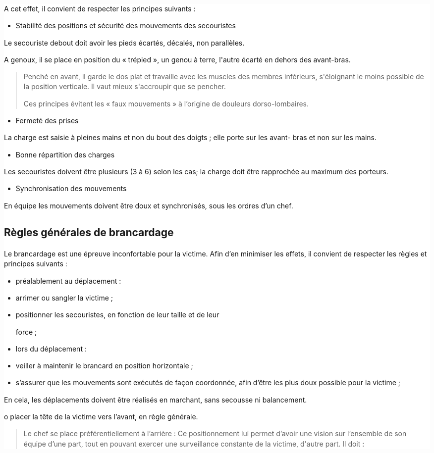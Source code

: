 A cet effet, il convient de respecter les principes suivants :

- Stabilité des positions et sécurité des mouvements des secouristes

Le secouriste debout doit avoir les pieds écartés, décalés, non
parallèles.

A genoux, il se place en position du « trépied », un genou à terre,
l'autre écarté en dehors des avant-bras.

> Penché en avant, il garde le dos plat et travaille avec les muscles
> des membres inférieurs, s'éloignant le moins possible de la position
> verticale. Il vaut mieux s'accroupir que se pencher.
>
> Ces principes évitent les « faux mouvements » à l’origine de douleurs
> dorso-lombaires.

- Fermeté des prises

La charge est saisie à pleines mains et non du bout des doigts ; elle
porte sur les avant- bras et non sur les mains.

- Bonne répartition des charges

Les secouristes doivent être plusieurs (3 à 6) selon les cas; la
charge doit être rapprochée au maximum des porteurs.

- Synchronisation des mouvements

En équipe les mouvements doivent être doux et synchronisés, sous les
ordres d’un chef.

## Règles générales de brancardage

Le brancardage est une épreuve inconfortable pour la victime. Afin
d’en minimiser les effets, il convient de respecter les règles et
principes suivants :

- préalablement au déplacement :

- arrimer ou sangler la victime ;

- positionner les secouristes, en fonction de leur taille et de leur

  force ;

- lors du déplacement :

- veiller à maintenir le brancard en position horizontale ;

- s’assurer que les mouvements sont exécutés de façon coordonnée, afin
  d’être les plus doux possible pour la victime ;

En cela, les déplacements doivent être réalisés en marchant, sans
secousse ni balancement.

o placer la tête de la victime vers l’avant, en règle générale.

> Le chef se place préférentiellement à l’arrière : Ce positionnement
> lui permet d’avoir une vision sur l’ensemble de son équipe d’une part,
> tout en pouvant exercer une surveillance constante de la victime,
> d'autre part. Il doit :
